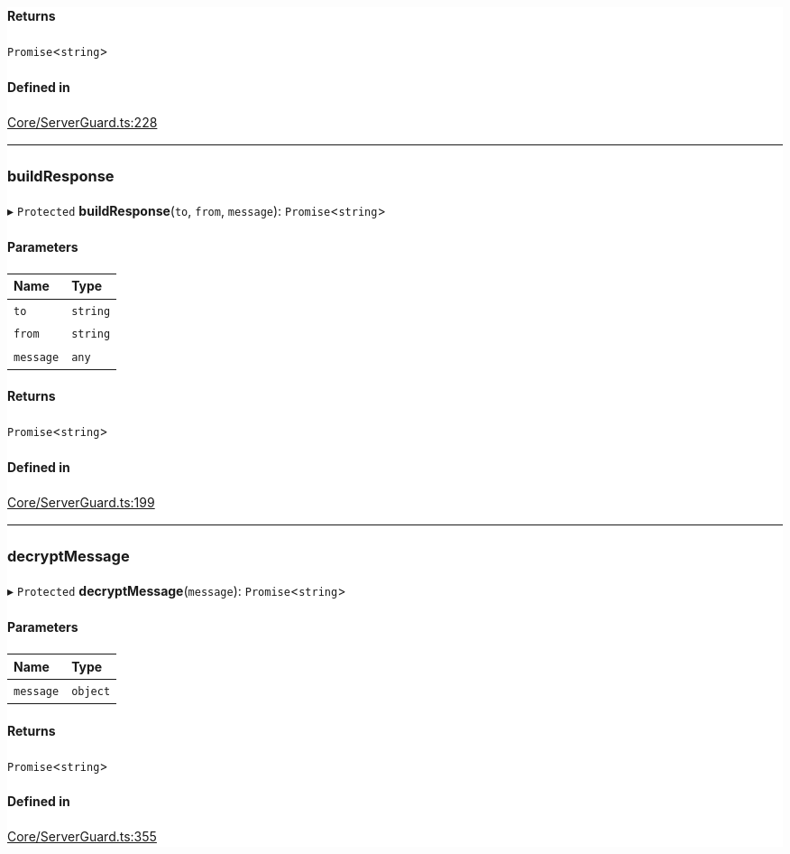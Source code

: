 #### Returns

`Promise`<`string`\>

#### Defined in

[Core/ServerGuard.ts:228](https://github.com/hpyer/node-easywechat/blob/3eacadb/src/Core/ServerGuard.ts#L228)

___

### buildResponse

▸ `Protected` **buildResponse**(`to`, `from`, `message`): `Promise`<`string`\>

#### Parameters

| Name | Type |
| :------ | :------ |
| `to` | `string` |
| `from` | `string` |
| `message` | `any` |

#### Returns

`Promise`<`string`\>

#### Defined in

[Core/ServerGuard.ts:199](https://github.com/hpyer/node-easywechat/blob/3eacadb/src/Core/ServerGuard.ts#L199)

___

### decryptMessage

▸ `Protected` **decryptMessage**(`message`): `Promise`<`string`\>

#### Parameters

| Name | Type |
| :------ | :------ |
| `message` | `object` |

#### Returns

`Promise`<`string`\>

#### Defined in

[Core/ServerGuard.ts:355](https://github.com/hpyer/node-easywechat/blob/3eacadb/src/Core/ServerGuard.ts#L355)
